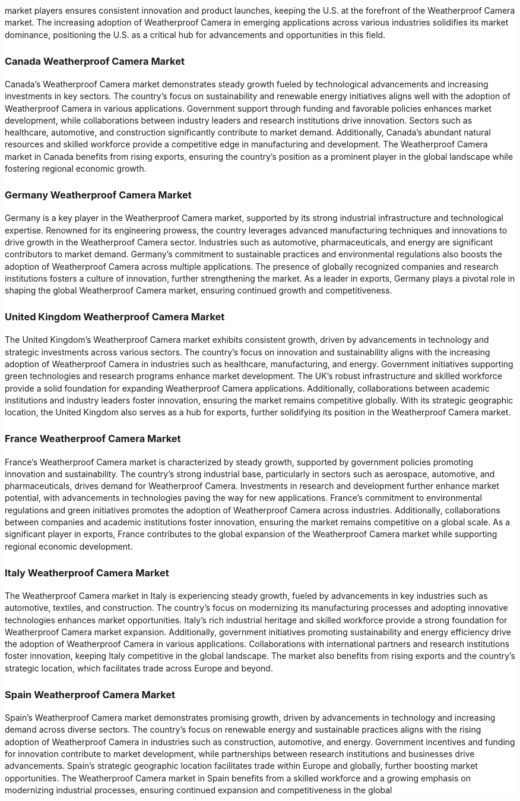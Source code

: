 market players ensures consistent innovation and product launches, keeping the U.S. at the forefront of the Weatherproof Camera market. The increasing adoption of Weatherproof Camera in emerging applications across various industries solidifies its market dominance, positioning the U.S. as a critical hub for advancements and opportunities in this field.</p><h3>Canada Weatherproof Camera Market</h3><p>Canada&rsquo;s Weatherproof Camera market demonstrates steady growth fueled by technological advancements and increasing investments in key sectors. The country&rsquo;s focus on sustainability and renewable energy initiatives aligns well with the adoption of Weatherproof Camera in various applications. Government support through funding and favorable policies enhances market development, while collaborations between industry leaders and research institutions drive innovation. Sectors such as healthcare, automotive, and construction significantly contribute to market demand. Additionally, Canada&rsquo;s abundant natural resources and skilled workforce provide a competitive edge in manufacturing and development. The Weatherproof Camera market in Canada benefits from rising exports, ensuring the country&rsquo;s position as a prominent player in the global landscape while fostering regional economic growth.</p><h3>Germany Weatherproof Camera Market</h3><p>Germany is a key player in the Weatherproof Camera market, supported by its strong industrial infrastructure and technological expertise. Renowned for its engineering prowess, the country leverages advanced manufacturing techniques and innovations to drive growth in the Weatherproof Camera sector. Industries such as automotive, pharmaceuticals, and energy are significant contributors to market demand. Germany&rsquo;s commitment to sustainable practices and environmental regulations also boosts the adoption of Weatherproof Camera across multiple applications. The presence of globally recognized companies and research institutions fosters a culture of innovation, further strengthening the market. As a leader in exports, Germany plays a pivotal role in shaping the global Weatherproof Camera market, ensuring continued growth and competitiveness.</p><h3>United Kingdom Weatherproof Camera Market</h3><p>The United Kingdom&rsquo;s Weatherproof Camera market exhibits consistent growth, driven by advancements in technology and strategic investments across various sectors. The country&rsquo;s focus on innovation and sustainability aligns with the increasing adoption of Weatherproof Camera in industries such as healthcare, manufacturing, and energy. Government initiatives supporting green technologies and research programs enhance market development. The UK&rsquo;s robust infrastructure and skilled workforce provide a solid foundation for expanding Weatherproof Camera applications. Additionally, collaborations between academic institutions and industry leaders foster innovation, ensuring the market remains competitive globally. With its strategic geographic location, the United Kingdom also serves as a hub for exports, further solidifying its position in the Weatherproof Camera market.</p><h3>France Weatherproof Camera Market</h3><p>France&rsquo;s Weatherproof Camera market is characterized by steady growth, supported by government policies promoting innovation and sustainability. The country&rsquo;s strong industrial base, particularly in sectors such as aerospace, automotive, and pharmaceuticals, drives demand for Weatherproof Camera. Investments in research and development further enhance market potential, with advancements in technologies paving the way for new applications. France&rsquo;s commitment to environmental regulations and green initiatives promotes the adoption of Weatherproof Camera across industries. Additionally, collaborations between companies and academic institutions foster innovation, ensuring the market remains competitive on a global scale. As a significant player in exports, France contributes to the global expansion of the Weatherproof Camera market while supporting regional economic development.</p><h3>Italy Weatherproof Camera Market</h3><p>The Weatherproof Camera market in Italy is experiencing steady growth, fueled by advancements in key industries such as automotive, textiles, and construction. The country&rsquo;s focus on modernizing its manufacturing processes and adopting innovative technologies enhances market opportunities. Italy&rsquo;s rich industrial heritage and skilled workforce provide a strong foundation for Weatherproof Camera market expansion. Additionally, government initiatives promoting sustainability and energy efficiency drive the adoption of Weatherproof Camera in various applications. Collaborations with international partners and research institutions foster innovation, keeping Italy competitive in the global landscape. The market also benefits from rising exports and the country&rsquo;s strategic location, which facilitates trade across Europe and beyond.</p><h3>Spain Weatherproof Camera Market</h3><p>Spain&rsquo;s Weatherproof Camera market demonstrates promising growth, driven by advancements in technology and increasing demand across diverse sectors. The country&rsquo;s focus on renewable energy and sustainable practices aligns with the rising adoption of Weatherproof Camera in industries such as construction, automotive, and energy. Government incentives and funding for innovation contribute to market development, while partnerships between research institutions and businesses drive advancements. Spain&rsquo;s strategic geographic location facilitates trade within Europe and globally, further boosting market opportunities. The Weatherproof Camera market in Spain benefits from a skilled workforce and a growing emphasis on modernizing industrial processes, ensuring continued expansion and competitiveness in the global